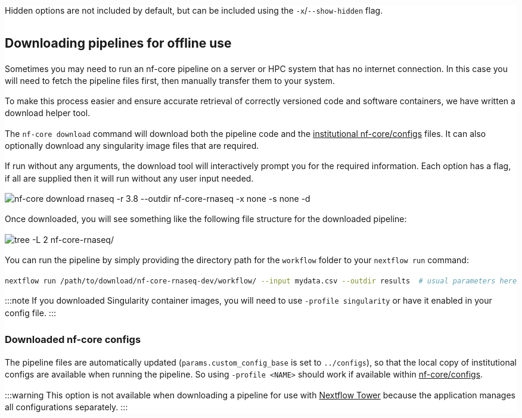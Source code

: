 Hidden options are not included by default, but can be included using the `-x`/`--show-hidden` flag.

## Downloading pipelines for offline use

Sometimes you may need to run an nf-core pipeline on a server or HPC system that has no internet connection.
In this case you will need to fetch the pipeline files first, then manually transfer them to your system.

To make this process easier and ensure accurate retrieval of correctly versioned code and software containers, we have written a download helper tool.

The `nf-core download` command will download both the pipeline code and the [institutional nf-core/configs](https://github.com/nf-core/configs) files. It can also optionally download any singularity image files that are required.

If run without any arguments, the download tool will interactively prompt you for the required information.
Each option has a flag, if all are supplied then it will run without any user input needed.



![`nf-core download rnaseq -r 3.8 --outdir nf-core-rnaseq -x none -s none -d`](docs/images/nf-core-download.svg)

Once downloaded, you will see something like the following file structure for the downloaded pipeline:



![`tree -L 2 nf-core-rnaseq/`](docs/images/nf-core-download-tree.svg)

You can run the pipeline by simply providing the directory path for the `workflow` folder to your `nextflow run` command:

```bash
nextflow run /path/to/download/nf-core-rnaseq-dev/workflow/ --input mydata.csv --outdir results  # usual parameters here
```

:::note
If you downloaded Singularity container images, you will need to use `-profile singularity` or have it enabled in your config file.
:::

### Downloaded nf-core configs

The pipeline files are automatically updated (`params.custom_config_base` is set to `../configs`), so that the local copy of institutional configs are available when running the pipeline.
So using `-profile <NAME>` should work if available within [nf-core/configs](https://github.com/nf-core/configs).

:::warning
This option is not available when downloading a pipeline for use with [Nextflow Tower](#adapting-downloads-to-nextflow-tower) because the application manages all configurations separately.
:::
